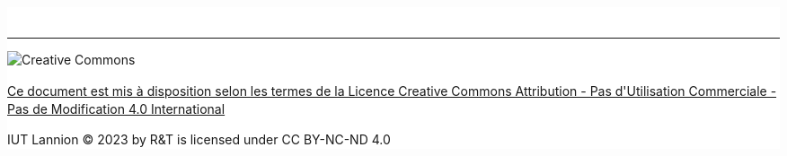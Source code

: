 <div style="page-break-after: always; visibility: hidden"> \pagebreak </div>

***

![Creative Commons](images/88x31.png)

[Ce document est mis à disposition selon les termes de la Licence Creative Commons Attribution - Pas d'Utilisation Commerciale - Pas de Modification 4.0 International](http://creativecommons.org/licenses/by-nc-nd/4.0/)

 IUT Lannion © 2023 by R&T is licensed under CC BY-NC-ND 4.0
